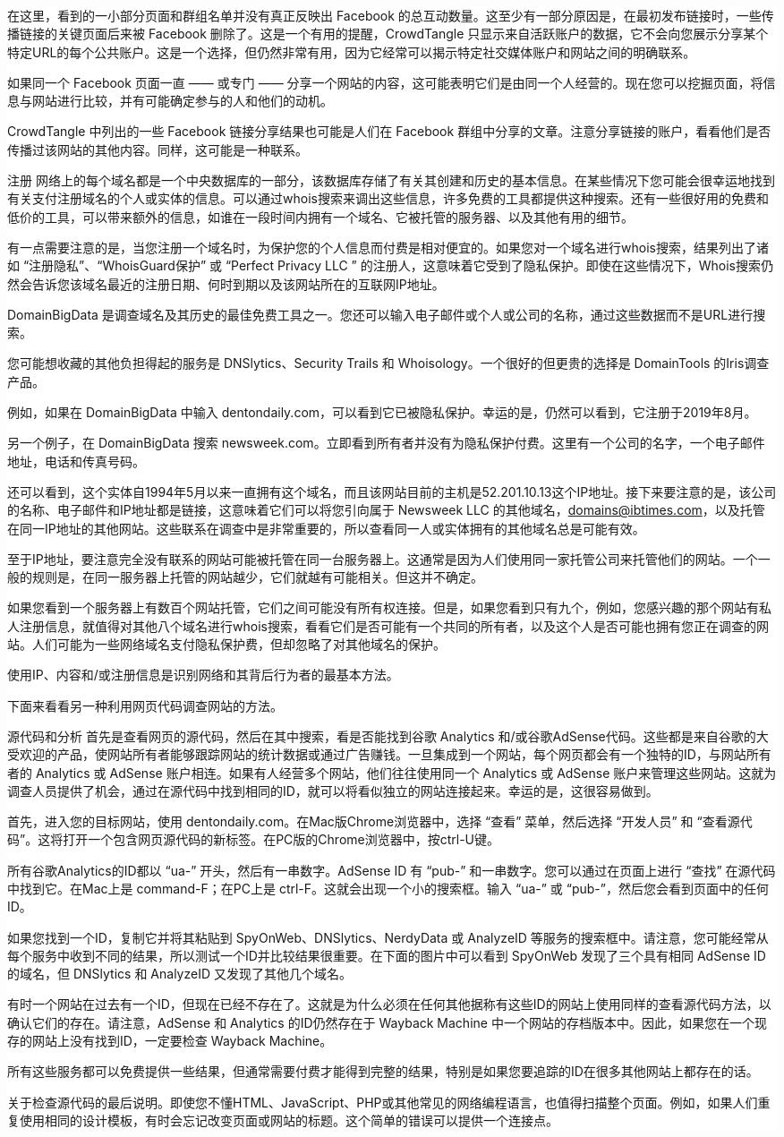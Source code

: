 
在这里，看到的一小部分页面和群组名单并没有真正反映出 Facebook 的总互动数量。这至少有一部分原因是，在最初发布链接时，一些传播链接的关键页面后来被 Facebook 删除了。这是一个有用的提醒，CrowdTangle 只显示来自活跃账户的数据，它不会向您展示分享某个特定URL的每个公共账户。这是一个选择，但仍然非常有用，因为它经常可以揭示特定社交媒体账户和网站之间的明确联系。

如果同一个 Facebook 页面一直 —— 或专门 —— 分享一个网站的内容，这可能表明它们是由同一个人经营的。现在您可以挖掘页面，将信息与网站进行比较，并有可能确定参与的人和他们的动机。

CrowdTangle 中列出的一些 Facebook 链接分享结果也可能是人们在 Facebook 群组中分享的文章。注意分享链接的账户，看看他们是否传播过该网站的其他内容。同样，这可能是一种联系。

注册
网络上的每个域名都是一个中央数据库的一部分，该数据库存储了有关其创建和历史的基本信息。在某些情况下您可能会很幸运地找到有关支付注册域名的个人或实体的信息。可以通过whois搜索来调出这些信息，许多免费的工具都提供这种搜索。还有一些很好用的免费和低价的工具，可以带来额外的信息，如谁在一段时间内拥有一个域名、它被托管的服务器、以及其他有用的细节。

有一点需要注意的是，当您注册一个域名时，为保护您的个人信息而付费是相对便宜的。如果您对一个域名进行whois搜索，结果列出了诸如 “注册隐私”、“WhoisGuard保护” 或 “Perfect Privacy LLC ” 的注册人，这意味着它受到了隐私保护。即使在这些情况下，Whois搜索仍然会告诉您该域名最近的注册日期、何时到期以及该网站所在的互联网IP地址。

DomainBigData 是调查域名及其历史的最佳免费工具之一。您还可以输入电子邮件或个人或公司的名称，通过这些数据而不是URL进行搜索。

您可能想收藏的其他负担得起的服务是 DNSlytics、Security Trails 和 Whoisology。一个很好的但更贵的选择是 DomainTools 的Iris调查产品。

例如，如果在 DomainBigData 中输入 dentondaily.com，可以看到它已被隐私保护。幸运的是，仍然可以看到，它注册于2019年8月。


另一个例子，在 DomainBigData 搜索 newsweek.com。立即看到所有者并没有为隐私保护付费。这里有一个公司的名字，一个电子邮件地址，电话和传真号码。


还可以看到，这个实体自1994年5月以来一直拥有这个域名，而且该网站目前的主机是52.201.10.13这个IP地址。接下来要注意的是，该公司的名称、电子邮件和IP地址都是链接，这意味着它们可以将您引向属于 Newsweek LLC 的其他域名，domains@ibtimes.com，以及托管在同一IP地址的其他网站。这些联系在调查中是非常重要的，所以查看同一人或实体拥有的其他域名总是可能有效。

至于IP地址，要注意完全没有联系的网站可能被托管在同一台服务器上。这通常是因为人们使用同一家托管公司来托管他们的网站。一个一般的规则是，在同一服务器上托管的网站越少，它们就越有可能相关。但这并不确定。

如果您看到一个服务器上有数百个网站托管，它们之间可能没有所有权连接。但是，如果您看到只有九个，例如，您感兴趣的那个网站有私人注册信息，就值得对其他八个域名进行whois搜索，看看它们是否可能有一个共同的所有者，以及这个人是否可能也拥有您正在调查的网站。人们可能为一些网络域名支付隐私保护费，但却忽略了对其他域名的保护。

使用IP、内容和/或注册信息是识别网络和其背后行为者的最基本方法。

下面来看看另一种利用网页代码调查网站的方法。

源代码和分析
首先是查看网页的源代码，然后在其中搜索，看是否能找到谷歌 Analytics 和/或谷歌AdSense代码。这些都是来自谷歌的大受欢迎的产品，使网站所有者能够跟踪网站的统计数据或通过广告赚钱。一旦集成到一个网站，每个网页都会有一个独特的ID，与网站所有者的 Analytics 或 AdSense 账户相连。如果有人经营多个网站，他们往往使用同一个 Analytics 或 AdSense 账户来管理这些网站。这就为调查人员提供了机会，通过在源代码中找到相同的ID，就可以将看似独立的网站连接起来。幸运的是，这很容易做到。

首先，进入您的目标网站，使用 dentondaily.com。在Mac版Chrome浏览器中，选择 “查看” 菜单，然后选择 “开发人员” 和 “查看源代码”。这将打开一个包含网页源代码的新标签。在PC版的Chrome浏览器中，按ctrl-U键。

所有谷歌Analytics的ID都以 “ua-” 开头，然后有一串数字。AdSense ID 有 “pub-” 和一串数字。您可以通过在页面上进行 “查找” 在源代码中找到它。在Mac上是 command-F；在PC上是 ctrl-F。这就会出现一个小的搜索框。输入 “ua-” 或 “pub-”，然后您会看到页面中的任何ID。


如果您找到一个ID，复制它并将其粘贴到 SpyOnWeb、DNSlytics、NerdyData 或 AnalyzeID 等服务的搜索框中。请注意，您可能经常从每个服务中收到不同的结果，所以测试一个ID并比较结果很重要。在下面的图片中可以看到 SpyOnWeb 发现了三个具有相同 AdSense ID 的域名，但 DNSlytics 和 AnalyzeID 又发现了其他几个域名。


有时一个网站在过去有一个ID，但现在已经不存在了。这就是为什么必须在任何其他据称有这些ID的网站上使用同样的查看源代码方法，以确认它们的存在。请注意，AdSense 和 Analytics 的ID仍然存在于 Wayback Machine 中一个网站的存档版本中。因此，如果您在一个现存的网站上没有找到ID，一定要检查 Wayback Machine。

所有这些服务都可以免费提供一些结果，但通常需要付费才能得到完整的结果，特别是如果您要追踪的ID在很多其他网站上都存在的话。

关于检查源代码的最后说明。即使您不懂HTML、JavaScript、PHP或其他常见的网络编程语言，也值得扫描整个页面。例如，如果人们重复使用相同的设计模板，有时会忘记改变页面或网站的标题。这个简单的错误可以提供一个连接点。
